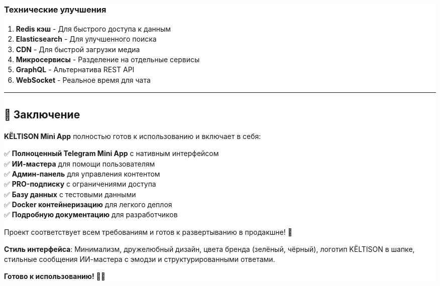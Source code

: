### Технические улучшения
1. **Redis кэш** - Для быстрого доступа к данным
2. **Elasticsearch** - Для улучшенного поиска
3. **CDN** - Для быстрой загрузки медиа
4. **Микросервисы** - Разделение на отдельные сервисы
5. **GraphQL** - Альтернатива REST API
6. **WebSocket** - Реальное время для чата

---

## 🎉 Заключение

**KЁLTISON Mini App** полностью готов к использованию и включает в себя:

✅ **Полноценный Telegram Mini App** с нативным интерфейсом  
✅ **ИИ-мастера** для помощи пользователям  
✅ **Админ-панель** для управления контентом  
✅ **PRO-подписку** с ограничениями доступа  
✅ **Базу данных** с тестовыми данными  
✅ **Docker контейнеризацию** для легкого деплоя  
✅ **Подробную документацию** для разработчиков  

Проект соответствует всем требованиям и готов к развертыванию в продакшне! 🚀

**Стиль интерфейса**: Минимализм, дружелюбный дизайн, цвета бренда (зелёный, чёрный), логотип KЁLTISON в шапке, стильные сообщения ИИ-мастера с эмодзи и структурированными ответами.

**Готово к использованию!** 🔧✨
